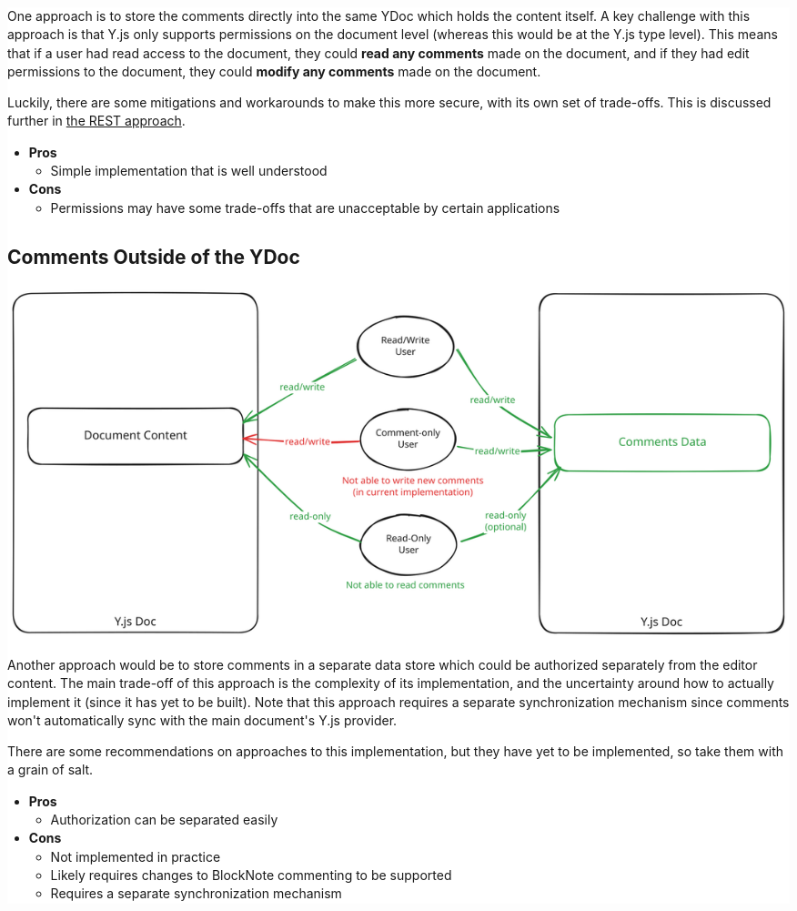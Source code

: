 One approach is to store the comments directly into the same YDoc which holds the content itself. A key challenge with this approach is that Y.js only supports permissions on the document level (whereas this would be at the Y.js type level). This means that if a user had read access to the document, they could __read any comments__ made on the document, and if they had edit permissions to the document, they could __modify any comments__ made on the document.

Luckily, there are some mitigations and workarounds to make this more secure, with its own set of trade-offs. This is discussed further in [the REST approach](#2-comments-in-the-ydoc-with-a-central-rest-server).

- __Pros__
  - Simple implementation that is well understood
- __Cons__
  - Permissions may have some trade-offs that are unacceptable by certain applications

## Comments Outside of the YDoc

![Comments outside of the YDoc](./images/comments-outside-ydoc.excalidraw.svg)

Another approach would be to store comments in a separate data store which could be authorized separately from the editor content. The main trade-off of this approach is the complexity of its implementation, and the uncertainty around how to actually implement it (since it has yet to be built). Note that this approach requires a separate synchronization mechanism since comments won't automatically sync with the main document's Y.js provider.

There are some recommendations on approaches to this implementation, but they have yet to be implemented, so take them with a grain of salt.

- __Pros__
  - Authorization can be separated easily
- __Cons__
  - Not implemented in practice
  - Likely requires changes to BlockNote commenting to be supported
  - Requires a separate synchronization mechanism
